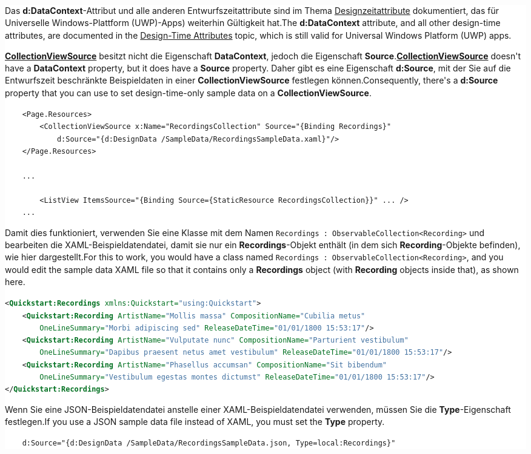 <span data-ttu-id="f6cbc-156">Das **d:DataContext**-Attribut und alle anderen Entwurfszeitattribute sind im Thema [Designzeitattribute](http://go.microsoft.com/fwlink/p/?LinkId=272504) dokumentiert, das für Universelle Windows-Plattform (UWP)-Apps) weiterhin Gültigkeit hat.</span><span class="sxs-lookup"><span data-stu-id="f6cbc-156">The **d:DataContext** attribute, and all other design-time attributes, are documented in the [Design-Time Attributes](http://go.microsoft.com/fwlink/p/?LinkId=272504) topic, which is still valid for Universal Windows Platform (UWP) apps.</span></span>

<span data-ttu-id="f6cbc-157">[**CollectionViewSource**](https://msdn.microsoft.com/library/windows/apps/BR209833) besitzt nicht die Eigenschaft **DataContext**, jedoch die Eigenschaft **Source**.</span><span class="sxs-lookup"><span data-stu-id="f6cbc-157">[**CollectionViewSource**](https://msdn.microsoft.com/library/windows/apps/BR209833) doesn't have a **DataContext** property, but it does have a **Source** property.</span></span> <span data-ttu-id="f6cbc-158">Daher gibt es eine Eigenschaft **d:Source**, mit der Sie auf die Entwurfszeit beschränkte Beispieldaten in einer **CollectionViewSource** festlegen können.</span><span class="sxs-lookup"><span data-stu-id="f6cbc-158">Consequently, there's a **d:Source** property that you can use to set design-time-only sample data on a **CollectionViewSource**.</span></span>

``` xaml
    <Page.Resources>
        <CollectionViewSource x:Name="RecordingsCollection" Source="{Binding Recordings}"
            d:Source="{d:DesignData /SampleData/RecordingsSampleData.xaml}"/>
    </Page.Resources>

    ...

        <ListView ItemsSource="{Binding Source={StaticResource RecordingsCollection}}" ... />
    ...
```

<span data-ttu-id="f6cbc-159">Damit dies funktioniert, verwenden Sie eine Klasse mit dem Namen `Recordings : ObservableCollection<Recording>` und bearbeiten die XAML-Beispieldatendatei, damit sie nur ein **Recordings**-Objekt enthält (in dem sich **Recording**-Objekte befinden), wie hier dargestellt.</span><span class="sxs-lookup"><span data-stu-id="f6cbc-159">For this to work, you would have a class named `Recordings : ObservableCollection<Recording>`, and you would edit the sample data XAML file so that it contains only a **Recordings** object (with **Recording** objects inside that), as shown here.</span></span>

``` xml
<Quickstart:Recordings xmlns:Quickstart="using:Quickstart">
    <Quickstart:Recording ArtistName="Mollis massa" CompositionName="Cubilia metus"
        OneLineSummary="Morbi adipiscing sed" ReleaseDateTime="01/01/1800 15:53:17"/>
    <Quickstart:Recording ArtistName="Vulputate nunc" CompositionName="Parturient vestibulum"
        OneLineSummary="Dapibus praesent netus amet vestibulum" ReleaseDateTime="01/01/1800 15:53:17"/>
    <Quickstart:Recording ArtistName="Phasellus accumsan" CompositionName="Sit bibendum"
        OneLineSummary="Vestibulum egestas montes dictumst" ReleaseDateTime="01/01/1800 15:53:17"/>
</Quickstart:Recordings>
```

<span data-ttu-id="f6cbc-160">Wenn Sie eine JSON-Beispieldatendatei anstelle einer XAML-Beispieldatendatei verwenden, müssen Sie die **Type**-Eigenschaft festlegen.</span><span class="sxs-lookup"><span data-stu-id="f6cbc-160">If you use a JSON sample data file instead of XAML, you must set the **Type** property.</span></span>

``` xaml
    d:Source="{d:DesignData /SampleData/RecordingsSampleData.json, Type=local:Recordings}"
```
